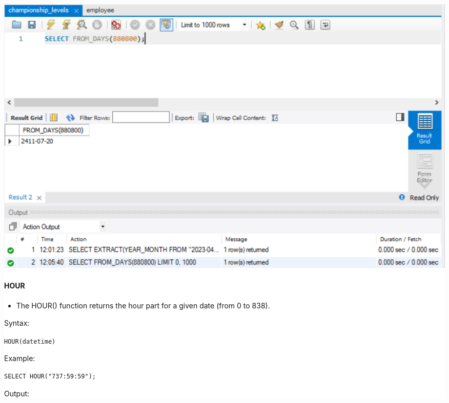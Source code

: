 ![image FROM_DAYS ](images/from-day.png)

#### HOUR

* The HOUR() function returns the hour part for a given date (from 0 to 838).


Syntax:

```
HOUR(datetime)
```

Example:

```
SELECT HOUR("737:59:59");
```
Output:
